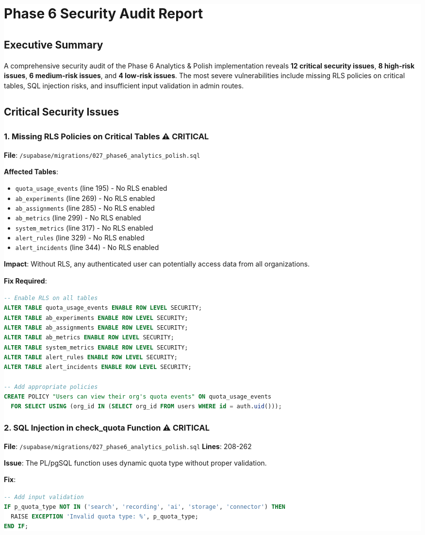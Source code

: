# Phase 6 Security Audit Report

## Executive Summary

A comprehensive security audit of the Phase 6 Analytics & Polish implementation reveals **12 critical security issues**, **8 high-risk issues**, **6 medium-risk issues**, and **4 low-risk issues**. The most severe vulnerabilities include missing RLS policies on critical tables, SQL injection risks, and insufficient input validation in admin routes.

## Critical Security Issues

### 1. Missing RLS Policies on Critical Tables ⚠️ CRITICAL

**File**: `/supabase/migrations/027_phase6_analytics_polish.sql`

**Affected Tables**:
- `quota_usage_events` (line 195) - No RLS enabled
- `ab_experiments` (line 269) - No RLS enabled
- `ab_assignments` (line 285) - No RLS enabled
- `ab_metrics` (line 299) - No RLS enabled
- `system_metrics` (line 317) - No RLS enabled
- `alert_rules` (line 329) - No RLS enabled
- `alert_incidents` (line 344) - No RLS enabled

**Impact**: Without RLS, any authenticated user can potentially access data from all organizations.

**Fix Required**:
```sql
-- Enable RLS on all tables
ALTER TABLE quota_usage_events ENABLE ROW LEVEL SECURITY;
ALTER TABLE ab_experiments ENABLE ROW LEVEL SECURITY;
ALTER TABLE ab_assignments ENABLE ROW LEVEL SECURITY;
ALTER TABLE ab_metrics ENABLE ROW LEVEL SECURITY;
ALTER TABLE system_metrics ENABLE ROW LEVEL SECURITY;
ALTER TABLE alert_rules ENABLE ROW LEVEL SECURITY;
ALTER TABLE alert_incidents ENABLE ROW LEVEL SECURITY;

-- Add appropriate policies
CREATE POLICY "Users can view their org's quota events" ON quota_usage_events
  FOR SELECT USING (org_id IN (SELECT org_id FROM users WHERE id = auth.uid()));
```

### 2. SQL Injection in check_quota Function ⚠️ CRITICAL

**File**: `/supabase/migrations/027_phase6_analytics_polish.sql`
**Lines**: 208-262

**Issue**: The PL/pgSQL function uses dynamic quota type without proper validation.

**Fix**:
```sql
-- Add input validation
IF p_quota_type NOT IN ('search', 'recording', 'ai', 'storage', 'connector') THEN
  RAISE EXCEPTION 'Invalid quota type: %', p_quota_type;
END IF;
```
